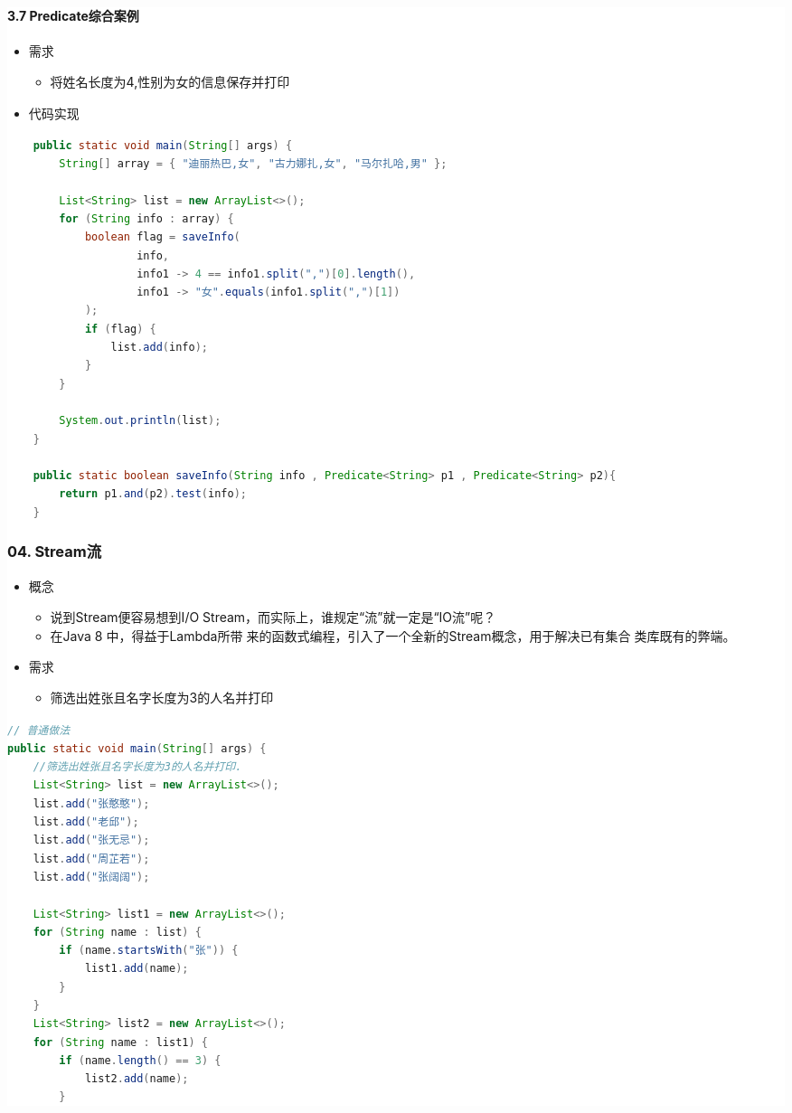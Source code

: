 

#### 3.7 Predicate综合案例

* 需求

  * 将姓名长度为4,性别为女的信息保存并打印
* 代码实现

```java
    public static void main(String[] args) {
        String[] array = { "迪丽热巴,女", "古力娜扎,女", "马尔扎哈,男" };

        List<String> list = new ArrayList<>();
        for (String info : array) {
            boolean flag = saveInfo(
                    info,
                    info1 -> 4 == info1.split(",")[0].length(),
                    info1 -> "女".equals(info1.split(",")[1])
            );
            if (flag) {
                list.add(info);
            }
        }

        System.out.println(list);
    }

    public static boolean saveInfo(String info , Predicate<String> p1 , Predicate<String> p2){
        return p1.and(p2).test(info);
    }
```





### 04. Stream流

* 概念

  * 说到Stream便容易想到I/O Stream，而实际上，谁规定“流”就一定是“IO流”呢？
  * 在Java 8 中，得益于Lambda所带 来的函数式编程，引入了一个全新的Stream概念，用于解决已有集合 类库既有的弊端。

* 需求

  * 筛选出姓张且名字长度为3的人名并打印

```java
// 普通做法
public static void main(String[] args) {
    //筛选出姓张且名字长度为3的人名并打印.
    List<String> list = new ArrayList<>();
    list.add("张憨憨");
    list.add("老邱");
    list.add("张无忌");
    list.add("周芷若");
    list.add("张阔阔");

    List<String> list1 = new ArrayList<>();
    for (String name : list) {
        if (name.startsWith("张")) {
            list1.add(name);
        }
    }
    List<String> list2 = new ArrayList<>();
    for (String name : list1) {
        if (name.length() == 3) {
            list2.add(name);
        }
```